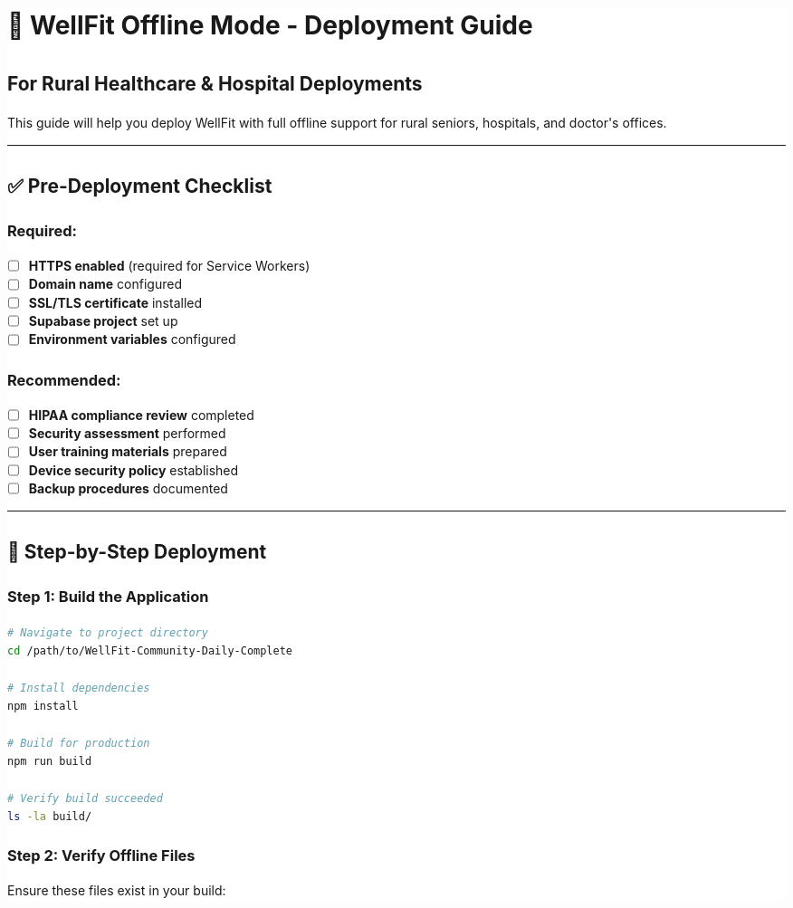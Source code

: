 # 🚀 WellFit Offline Mode - Deployment Guide

## For Rural Healthcare & Hospital Deployments

This guide will help you deploy WellFit with full offline support for rural seniors, hospitals, and doctor's offices.

---

## ✅ Pre-Deployment Checklist

### Required:
- [ ] **HTTPS enabled** (required for Service Workers)
- [ ] **Domain name** configured
- [ ] **SSL/TLS certificate** installed
- [ ] **Supabase project** set up
- [ ] **Environment variables** configured

### Recommended:
- [ ] **HIPAA compliance review** completed
- [ ] **Security assessment** performed
- [ ] **User training materials** prepared
- [ ] **Device security policy** established
- [ ] **Backup procedures** documented

---

## 🔧 Step-by-Step Deployment

### Step 1: Build the Application

```bash
# Navigate to project directory
cd /path/to/WellFit-Community-Daily-Complete

# Install dependencies
npm install

# Build for production
npm run build

# Verify build succeeded
ls -la build/
```

### Step 2: Verify Offline Files

Ensure these files exist in your build:
